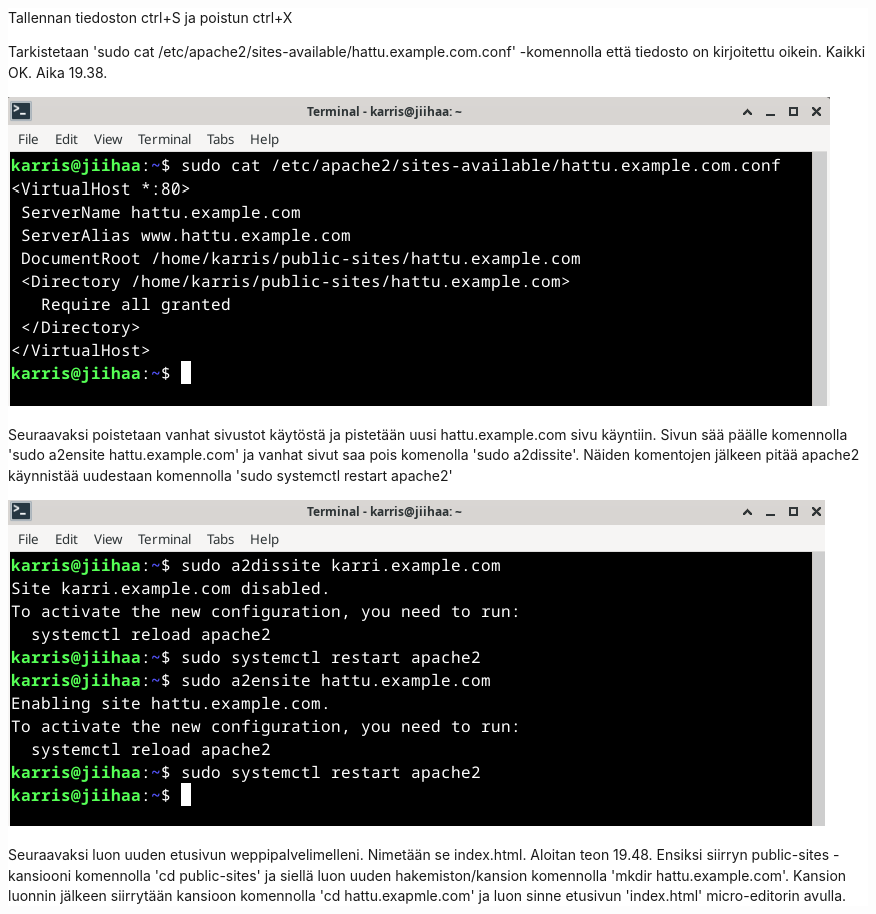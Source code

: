 Tallennan tiedoston ctrl+S ja poistun ctrl+X  

Tarkistetaan 'sudo cat /etc/apache2/sites-available/hattu.example.com.conf' -komennolla että tiedosto on kirjoitettu oikein. Kaikki OK. Aika 19.38.

![cat-conf](cat-conf.png)  

Seuraavaksi poistetaan vanhat sivustot käytöstä ja pistetään uusi hattu.example.com sivu käyntiin. Sivun sää päälle komennolla 'sudo a2ensite hattu.example.com' ja vanhat sivut saa pois komenolla 'sudo a2dissite'. 
Näiden komentojen jälkeen pitää apache2 käynnistää uudestaan komennolla 'sudo systemctl restart apache2'

![ensite](ensite.png)  

Seuraavaksi luon uuden etusivun weppipalvelimelleni. Nimetään se index.html. Aloitan teon 19.48.
Ensiksi siirryn public-sites -kansiooni komennolla 'cd public-sites' ja siellä luon uuden hakemiston/kansion komennolla 'mkdir hattu.example.com'. Kansion luonnin jälkeen siirrytään kansioon komennolla 'cd hattu.exapmle.com' ja luon sinne etusivun 'index.html' micro-editorin avulla.
